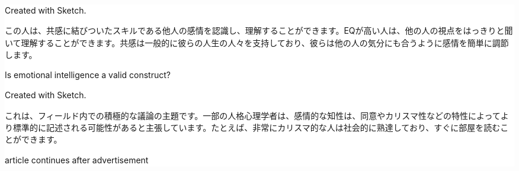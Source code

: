 




Created with Sketch.

















この人は、共感に結びついたスキルである他人の感情を認識し、理解することができます。EQが高い人は、他の人の視点をはっきりと聞いて理解することができます。共感は一般的に彼らの人生の人々を支持しており、彼らは他の人の気分にも合うように感情を簡単に調節します。










 
 Is emotional intelligence a valid construct?
 
 





Created with Sketch.

















これは、フィールド内での積極的な議論の主題です。一部の人格心理学者は、感情的な知性は、同意やカリスマ性などの特性によってより標準的に記述される可能性があると主張しています。たとえば、非常にカリスマ的な人は社会的に熟達しており、すぐに部屋を読むことができます。












article continues after advertisement






 

